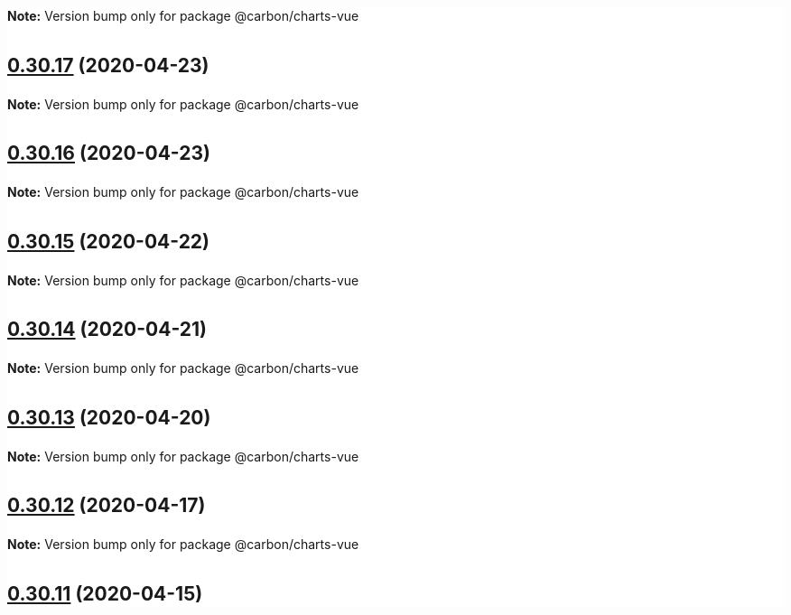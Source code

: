 **Note:** Version bump only for package @carbon/charts-vue





## [0.30.17](https://github.com/IBM/carbon-charts/compare/v0.30.16...v0.30.17) (2020-04-23)

**Note:** Version bump only for package @carbon/charts-vue





## [0.30.16](https://github.com/IBM/carbon-charts/compare/v0.30.15...v0.30.16) (2020-04-23)

**Note:** Version bump only for package @carbon/charts-vue





## [0.30.15](https://github.com/IBM/carbon-charts/compare/v0.30.14...v0.30.15) (2020-04-22)

**Note:** Version bump only for package @carbon/charts-vue





## [0.30.14](https://github.com/IBM/carbon-charts/compare/v0.30.13...v0.30.14) (2020-04-21)

**Note:** Version bump only for package @carbon/charts-vue





## [0.30.13](https://github.com/IBM/carbon-charts/compare/v0.30.12...v0.30.13) (2020-04-20)

**Note:** Version bump only for package @carbon/charts-vue





## [0.30.12](https://github.com/IBM/carbon-charts/compare/v0.30.11...v0.30.12) (2020-04-17)

**Note:** Version bump only for package @carbon/charts-vue





## [0.30.11](https://github.com/IBM/carbon-charts/compare/v0.30.10...v0.30.11) (2020-04-15)
